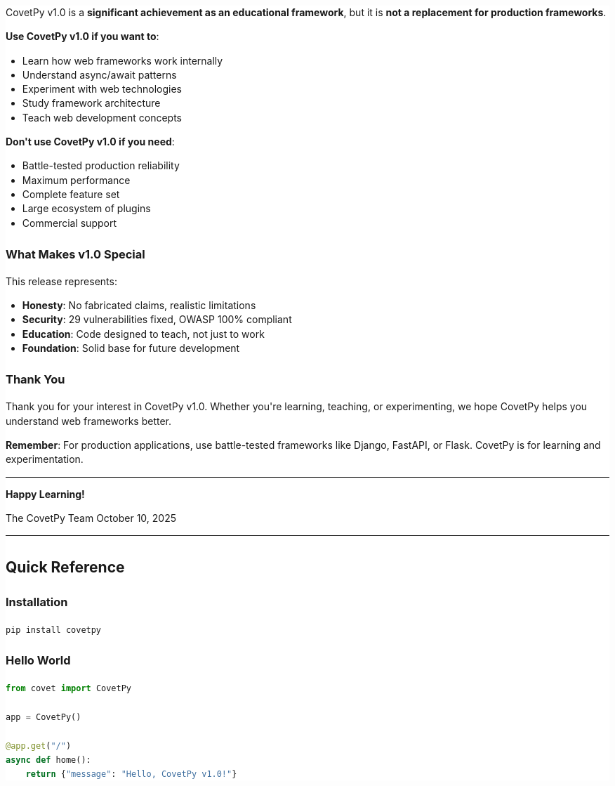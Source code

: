 CovetPy v1.0 is a **significant achievement as an educational framework**, but it is **not a replacement for production frameworks**.

**Use CovetPy v1.0 if you want to**:
- Learn how web frameworks work internally
- Understand async/await patterns
- Experiment with web technologies
- Study framework architecture
- Teach web development concepts

**Don't use CovetPy v1.0 if you need**:
- Battle-tested production reliability
- Maximum performance
- Complete feature set
- Large ecosystem of plugins
- Commercial support

### What Makes v1.0 Special

This release represents:
- **Honesty**: No fabricated claims, realistic limitations
- **Security**: 29 vulnerabilities fixed, OWASP 100% compliant
- **Education**: Code designed to teach, not just to work
- **Foundation**: Solid base for future development

### Thank You

Thank you for your interest in CovetPy v1.0. Whether you're learning, teaching, or experimenting, we hope CovetPy helps you understand web frameworks better.

**Remember**: For production applications, use battle-tested frameworks like Django, FastAPI, or Flask. CovetPy is for learning and experimentation.

---

**Happy Learning!**

The CovetPy Team
October 10, 2025

---

## Quick Reference

### Installation
```bash
pip install covetpy
```

### Hello World
```python
from covet import CovetPy

app = CovetPy()

@app.get("/")
async def home():
    return {"message": "Hello, CovetPy v1.0!"}
```
